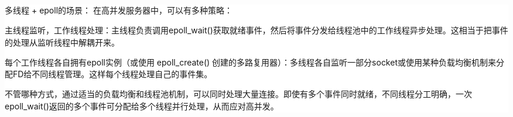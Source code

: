 多线程 + epoll的场景：
在高并发服务器中，可以有多种策略：

主线程监听，工作线程处理：主线程负责调用epoll_wait()获取就绪事件，然后将事件分发给线程池中的工作线程异步处理。这相当于把事件的处理从监听线程中解耦开来。

每个工作线程各自拥有epoll实例（或使用 epoll_create() 创建的多路复用器）：多线程各自监听一部分socket或使用某种负载均衡机制来分配FD给不同线程管理。这样每个线程处理自己的事件集。

不管哪种方式，通过适当的负载均衡和线程池机制，可以同时处理大量连接。即使有多个事件同时就绪，不同线程分工明确，一次epoll_wait()返回的多个事件可分配给多个线程并行处理，从而应对高并发。